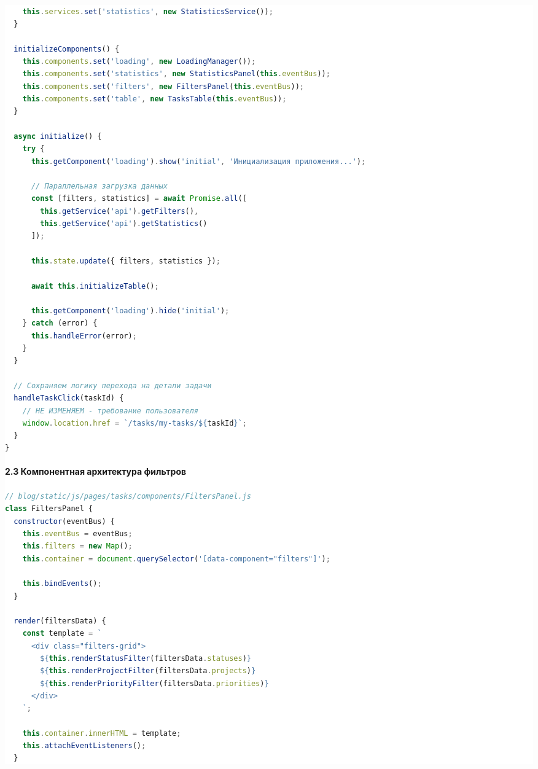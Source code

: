 ```javascript
    this.services.set('statistics', new StatisticsService());
  }

  initializeComponents() {
    this.components.set('loading', new LoadingManager());
    this.components.set('statistics', new StatisticsPanel(this.eventBus));
    this.components.set('filters', new FiltersPanel(this.eventBus));
    this.components.set('table', new TasksTable(this.eventBus));
  }

  async initialize() {
    try {
      this.getComponent('loading').show('initial', 'Инициализация приложения...');

      // Параллельная загрузка данных
      const [filters, statistics] = await Promise.all([
        this.getService('api').getFilters(),
        this.getService('api').getStatistics()
      ]);

      this.state.update({ filters, statistics });

      await this.initializeTable();

      this.getComponent('loading').hide('initial');
    } catch (error) {
      this.handleError(error);
    }
  }

  // Сохраняем логику перехода на детали задачи
  handleTaskClick(taskId) {
    // НЕ ИЗМЕНЯЕМ - требование пользователя
    window.location.href = `/tasks/my-tasks/${taskId}`;
  }
}
```

#### 2.3 Компонентная архитектура фильтров
```javascript
// blog/static/js/pages/tasks/components/FiltersPanel.js
class FiltersPanel {
  constructor(eventBus) {
    this.eventBus = eventBus;
    this.filters = new Map();
    this.container = document.querySelector('[data-component="filters"]');

    this.bindEvents();
  }

  render(filtersData) {
    const template = `
      <div class="filters-grid">
        ${this.renderStatusFilter(filtersData.statuses)}
        ${this.renderProjectFilter(filtersData.projects)}
        ${this.renderPriorityFilter(filtersData.priorities)}
      </div>
    `;

    this.container.innerHTML = template;
    this.attachEventListeners();
  }

```